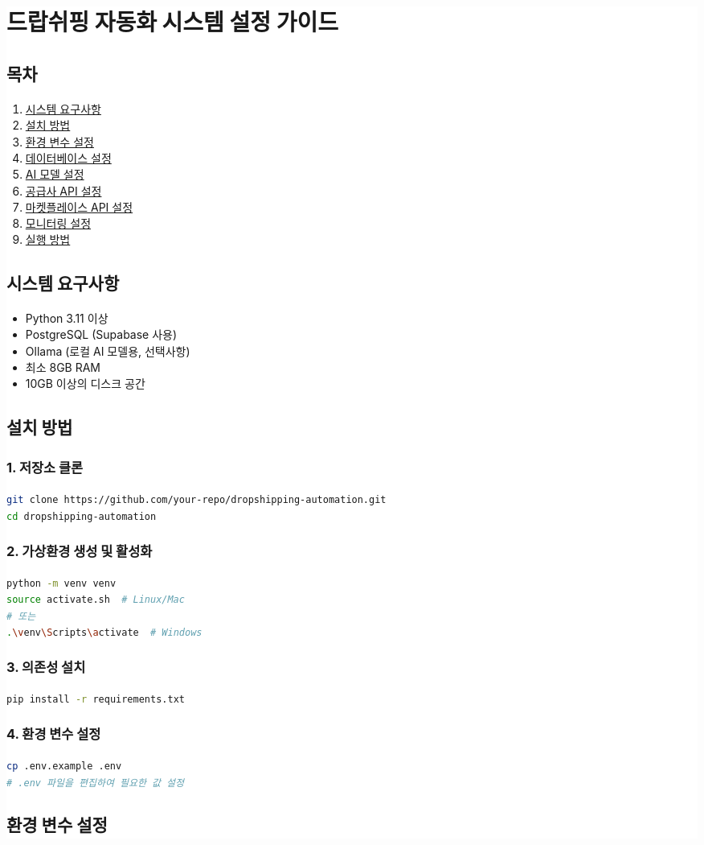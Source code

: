 # 드랍쉬핑 자동화 시스템 설정 가이드

## 목차
1. [시스템 요구사항](#시스템-요구사항)
2. [설치 방법](#설치-방법)
3. [환경 변수 설정](#환경-변수-설정)
4. [데이터베이스 설정](#데이터베이스-설정)
5. [AI 모델 설정](#ai-모델-설정)
6. [공급사 API 설정](#공급사-api-설정)
7. [마켓플레이스 API 설정](#마켓플레이스-api-설정)
8. [모니터링 설정](#모니터링-설정)
9. [실행 방법](#실행-방법)

## 시스템 요구사항

- Python 3.11 이상
- PostgreSQL (Supabase 사용)
- Ollama (로컬 AI 모델용, 선택사항)
- 최소 8GB RAM
- 10GB 이상의 디스크 공간

## 설치 방법

### 1. 저장소 클론
```bash
git clone https://github.com/your-repo/dropshipping-automation.git
cd dropshipping-automation
```

### 2. 가상환경 생성 및 활성화
```bash
python -m venv venv
source activate.sh  # Linux/Mac
# 또는
.\venv\Scripts\activate  # Windows
```

### 3. 의존성 설치
```bash
pip install -r requirements.txt
```

### 4. 환경 변수 설정
```bash
cp .env.example .env
# .env 파일을 편집하여 필요한 값 설정
```

## 환경 변수 설정
